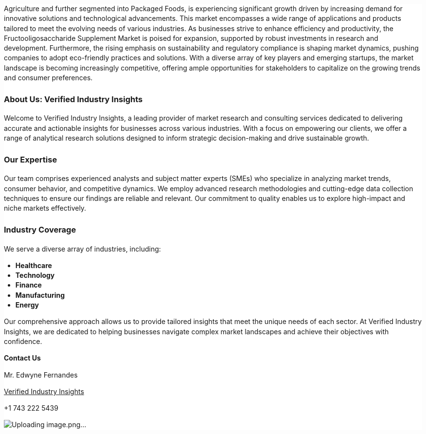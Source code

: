 Agriculture and further segmented into Packaged Foods, is experiencing significant growth driven by increasing demand for innovative solutions and technological advancements. This market encompasses a wide range of applications and products tailored to meet the evolving needs of various industries. As businesses strive to enhance efficiency and productivity, the Fructooligosaccharide Supplement Market is poised for expansion, supported by robust investments in research and development. Furthermore, the rising emphasis on sustainability and regulatory compliance is shaping market dynamics, pushing companies to adopt eco-friendly practices and solutions. With a diverse array of key players and emerging startups, the market landscape is becoming increasingly competitive, offering ample opportunities for stakeholders to capitalize on the growing trends and consumer preferences.</p><h3>About Us: Verified Industry Insights</h3><p>Welcome to Verified Industry Insights, a leading provider of market research and consulting services dedicated to delivering accurate and actionable insights for businesses across various industries. With a focus on empowering our clients, we offer a range of analytical research solutions designed to inform strategic decision-making and drive sustainable growth.</p><h3>Our Expertise</h3><p>Our team comprises experienced analysts and subject matter experts (SMEs) who specialize in analyzing market trends, consumer behavior, and competitive dynamics. We employ advanced research methodologies and cutting-edge data collection techniques to ensure our findings are reliable and relevant. Our commitment to quality enables us to explore high-impact and niche markets effectively.</p><h3>Industry Coverage</h3><p>We serve a diverse array of industries, including:</p><ul><li><strong>Healthcare</strong></li><li><strong>Technology</strong></li><li><strong>Finance</strong></li><li><strong>Manufacturing</strong></li><li><strong>Energy</strong></li></ul><p>Our comprehensive approach allows us to provide tailored insights that meet the unique needs of each sector. At Verified Industry Insights, we are dedicated to helping businesses navigate complex market landscapes and achieve their objectives with confidence.</p><p><strong>Contact Us</strong></p><p>Mr. Edwyne Fernandes</p><p><a href="https://www.verifiedindustryinsights.com/">Verified Industry Insights</a></p><p>+1 743 222 5439</p>
![Uploading image.png…]()
